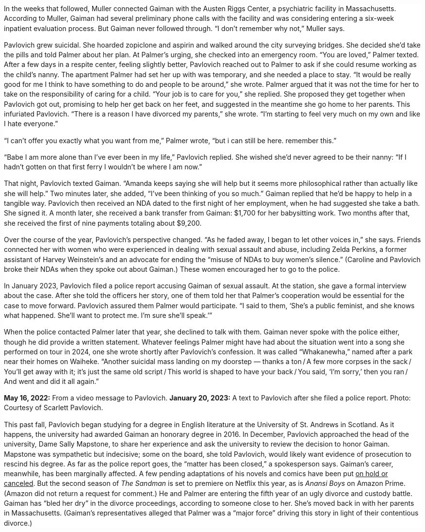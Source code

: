 In the weeks that followed, Muller connected Gaiman with the Austen Riggs Center, a psychiatric facility in Massachusetts. According to Muller, Gaiman had several preliminary phone calls with the facility and was considering entering a six-week inpatient evaluation process. But Gaiman never followed through. “I don’t remember why not,” Muller says.

Pavlovich grew suicidal. She hoarded zopiclone and aspirin and walked around the city surveying bridges. She decided she’d take the pills and told Palmer about her plan. At Palmer’s urging, she checked into an emergency room. “You are loved,” Palmer texted. After a few days in a respite center, feeling slightly better, Pavlovich reached out to Palmer to ask if she could resume working as the child’s nanny. The apartment Palmer had set her up with was temporary, and she needed a place to stay. “It would be really good for me I think to have something to do and people to be around,” she wrote. Palmer argued that it was not the time for her to take on the responsibility of caring for a child. “Your job is to care for you,” she replied. She proposed they get together when Pavlovich got out, promising to help her get back on her feet, and suggested in the meantime she go home to her parents. This infuriated Pavlovich. “There is a reason I have divorced my parents,” she wrote. “I’m starting to feel very much on my own and like I hate everyone.”

“I can’t offer you exactly what you want from me,” Palmer wrote, “but i can still be here. remember this.”

“Babe I am more alone than I’ve ever been in my life,” Pavlovich replied. She wished she’d never agreed to be their nanny: “If I hadn’t gotten on that first ferry I wouldn’t be where I am now.”

That night, Pavlovich texted Gaiman. “Amanda keeps saying she will help but it seems more philosophical rather than actually like she will help.” Two minutes later, she added, “I’ve been thinking of you so much.” Gaiman replied that he’d be happy to help in a tangible way. Pavlovich then received an NDA dated to the first night of her employment, when he had suggested she take a bath. She signed it. A month later, she received a bank transfer from Gaiman: $1,700 for her babysitting work. Two months after that, she received the first of nine payments totaling about $9,200.

Over the course of the year, Pavlovich’s perspective changed. “As he faded away, I began to let other voices in,” she says. Friends connected her with women who were experienced in dealing with sexual assault and abuse, including Zelda Perkins, a former assistant of Harvey Weinstein’s and an advocate for ending the “misuse of NDAs to buy women’s silence.” (Caroline and Pavlovich broke their NDAs when they spoke out about Gaiman.) These women encouraged her to go to the police.

In January 2023, Pavlovich filed a police report accusing Gaiman of sexual assault. At the station, she gave a formal interview about the case. After she told the officers her story, one of them told her that Palmer’s cooperation would be essential for the case to move forward. Pavlovich assured them Palmer would participate. “I said to them, ‘She’s a public feminist, and she knows what happened. She’ll want to protect me. I’m sure she’ll speak.’”

When the police contacted Palmer later that year, she declined to talk with them. Gaiman never spoke with the police either, though he did provide a written statement. Whatever feelings Palmer might have had about the situation went into a song she performed on tour in 2024, one she wrote shortly after Pavlovich’s confession. It was called “Whakanewha,” named after a park near their homes on Waiheke. “Another suicidal mass landing on my doorstep — thanks a ton / A few more corpses in the sack / You’ll get away with it; it’s just the same old script / This world is shaped to have your back / You said, ‘I’m sorry,’ then you ran / And went and did it all again.”

**May 16, 2022:** From a video message to Pavlovich. **January 20, 2023:** A text to Pavlovich after she filed a police report. Photo: Courtesy of Scarlett Pavlovich.

This past fall, Pavlovich began studying for a degree in English literature at the University of St. Andrews in Scotland. As it happens, the university had awarded Gaiman an honorary degree in 2016. In December, Pavlovich approached the head of the university, Dame Sally Mapstone, to share her experience and ask the university to review the decision to honor Gaiman. Mapstone was sympathetic but indecisive; some on the board, she told Pavlovich, would likely want evidence of prosecution to rescind his degree. As far as the police report goes, the “matter has been closed,” a spokesperson says. Gaiman’s career, meanwhile, has been marginally affected. A few pending adaptations of his novels and comics have been put [on hold or canceled](https://www.vulture.com/article/neil-gaiman-allegations-adaptations.html). But the second season of _The Sandman_ is set to premiere on Netflix this year, as is _Anansi Boys_ on Amazon Prime. (Amazon did not return a request for comment.) He and Palmer are entering the fifth year of an ugly divorce and custody battle. Gaiman has “bled her dry” in the divorce proceedings, according to someone close to her. She’s moved back in with her parents in Massachusetts. (Gaiman’s representatives alleged that Palmer was a “major force” driving this story in light of their contentious divorce.)
